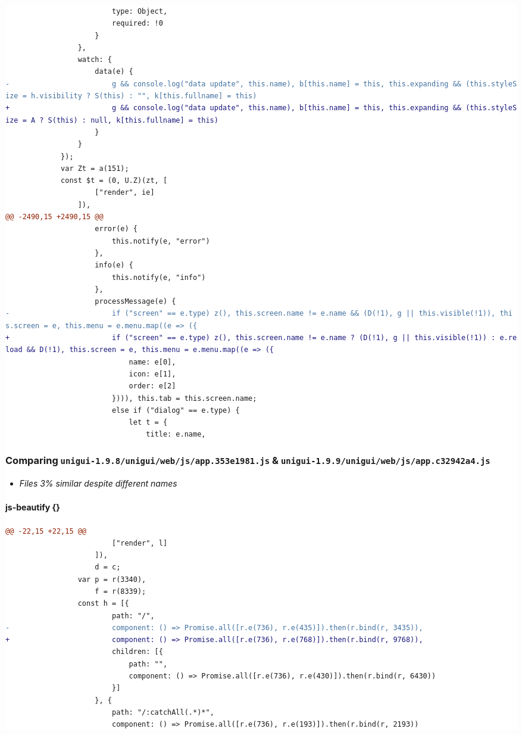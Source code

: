 ```diff
                         type: Object,
                         required: !0
                     }
                 },
                 watch: {
                     data(e) {
-                        g && console.log("data update", this.name), b[this.name] = this, this.expanding && (this.styleSize = h.visibility ? S(this) : "", k[this.fullname] = this)
+                        g && console.log("data update", this.name), b[this.name] = this, this.expanding && (this.styleSize = A ? S(this) : null, k[this.fullname] = this)
                     }
                 }
             });
             var Zt = a(151);
             const $t = (0, U.Z)(zt, [
                     ["render", ie]
                 ]),
@@ -2490,15 +2490,15 @@
                     error(e) {
                         this.notify(e, "error")
                     },
                     info(e) {
                         this.notify(e, "info")
                     },
                     processMessage(e) {
-                        if ("screen" == e.type) z(), this.screen.name != e.name && (D(!1), g || this.visible(!1)), this.screen = e, this.menu = e.menu.map((e => ({
+                        if ("screen" == e.type) z(), this.screen.name != e.name ? (D(!1), g || this.visible(!1)) : e.reload && D(!1), this.screen = e, this.menu = e.menu.map((e => ({
                             name: e[0],
                             icon: e[1],
                             order: e[2]
                         }))), this.tab = this.screen.name;
                         else if ("dialog" == e.type) {
                             let t = {
                                 title: e.name,
```

### Comparing `unigui-1.9.8/unigui/web/js/app.353e1981.js` & `unigui-1.9.9/unigui/web/js/app.c32942a4.js`

 * *Files 3% similar despite different names*

#### js-beautify {}

```diff
@@ -22,15 +22,15 @@
                         ["render", l]
                     ]),
                     d = c;
                 var p = r(3340),
                     f = r(8339);
                 const h = [{
                         path: "/",
-                        component: () => Promise.all([r.e(736), r.e(435)]).then(r.bind(r, 3435)),
+                        component: () => Promise.all([r.e(736), r.e(768)]).then(r.bind(r, 9768)),
                         children: [{
                             path: "",
                             component: () => Promise.all([r.e(736), r.e(430)]).then(r.bind(r, 6430))
                         }]
                     }, {
                         path: "/:catchAll(.*)*",
                         component: () => Promise.all([r.e(736), r.e(193)]).then(r.bind(r, 2193))
```